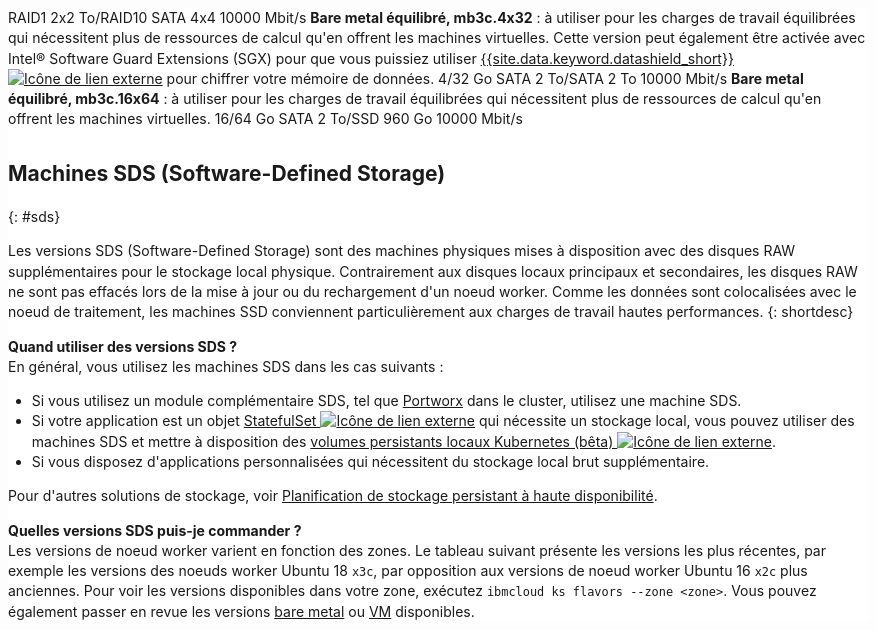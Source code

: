 <td>RAID1 2x2 To/RAID10 SATA 4x4</td>
<td>10000 Mbit/s</td>
</tr>
<tr>
<td><strong>Bare metal équilibré, mb3c.4x32</strong> : à utiliser pour les charges de travail équilibrées qui nécessitent plus de ressources de calcul qu'en offrent les machines virtuelles. Cette version peut également être activée avec Intel® Software Guard Extensions (SGX) pour que vous puissiez utiliser <a href="/docs/services/data-shield?topic=data-shield-getting-started#getting-started" target="_blank">{{site.data.keyword.datashield_short}} <img src="../icons/launch-glyph.svg" alt="Icône de lien externe"></a> pour chiffrer votre mémoire de données.</td>
<td>4/32 Go</td>
<td>SATA 2 To/SATA 2 To</td>
<td>10000 Mbit/s</td>
</tr>
<tr>
<td><strong>Bare metal équilibré, mb3c.16x64</strong> : à utiliser pour les charges de travail équilibrées qui nécessitent plus de ressources de calcul qu'en offrent les machines virtuelles.</td>
<td>16/64 Go</td>
<td>SATA 2 To/SSD 960 Go</td>
<td>10000 Mbit/s</td>
</tr>
<tr>
</tbody>
</table>

## Machines SDS (Software-Defined Storage)
{: #sds}

Les versions SDS (Software-Defined Storage) sont des machines physiques mises à disposition avec des disques RAW supplémentaires pour le stockage local physique. Contrairement aux disques locaux principaux et secondaires, les disques RAW ne sont pas effacés lors de la mise à jour ou du rechargement d'un noeud worker. Comme les données sont colocalisées avec le noeud de traitement, les machines SSD conviennent particulièrement aux charges de travail hautes performances.
{: shortdesc}

**Quand utiliser des versions SDS ?**</br>
En général, vous utilisez les machines SDS dans les cas suivants :
*  Si vous utilisez un module complémentaire SDS, tel que [Portworx](/docs/containers?topic=containers-portworx#portworx) dans le cluster, utilisez une machine SDS.
*  Si votre application est un objet [StatefulSet ![Icône de lien externe](../icons/launch-glyph.svg "Icône de lien externe")](https://kubernetes.io/docs/concepts/workloads/controllers/statefulset/) qui nécessite un stockage local, vous pouvez utiliser des machines SDS et mettre à disposition des [volumes persistants locaux Kubernetes (bêta) ![Icône de lien externe](../icons/launch-glyph.svg "Icône de lien externe")](https://kubernetes.io/blog/2018/04/13/local-persistent-volumes-beta/).
*  Si vous disposez d'applications personnalisées qui nécessitent du stockage local brut supplémentaire. 

Pour d'autres solutions de stockage, voir [Planification de stockage persistant à haute disponibilité](/docs/containers?topic=containers-storage_planning#storage_planning).

**Quelles versions SDS puis-je commander ?**</br>
Les versions de noeud worker varient en fonction des zones. Le tableau suivant présente les versions les plus récentes, par exemple les versions des noeuds worker Ubuntu 18 `x3c`, par opposition aux versions de noeud worker Ubuntu 16 `x2c` plus anciennes. Pour voir les versions disponibles dans votre zone, exécutez `ibmcloud ks flavors --zone <zone>`. Vous pouvez également passer en revue les versions [bare metal](#bm) ou [VM](#vm) disponibles. 
